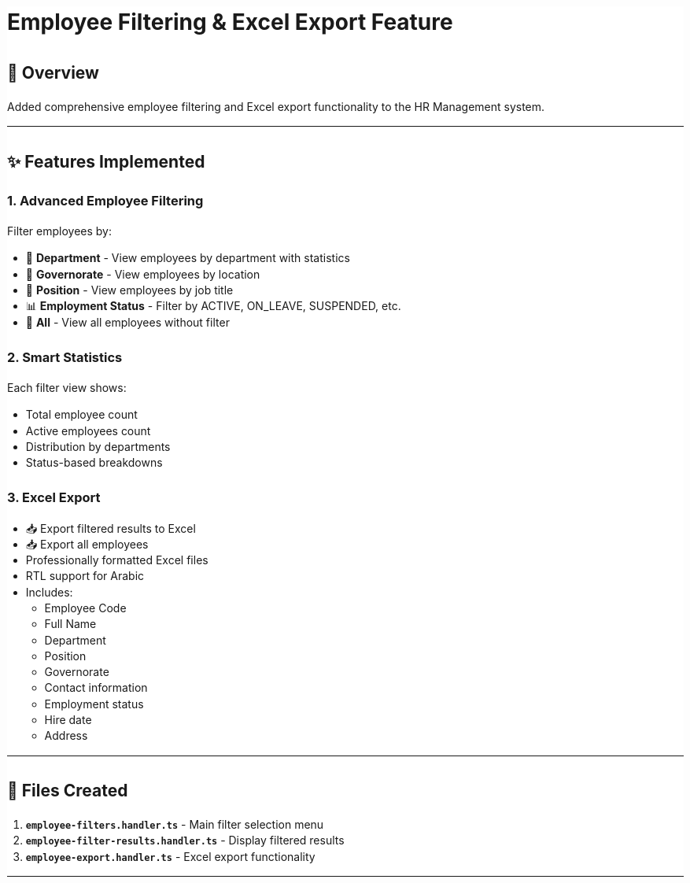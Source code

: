 # Employee Filtering & Excel Export Feature

## 🎯 Overview

Added comprehensive employee filtering and Excel export functionality to the HR Management system.

---

## ✨ Features Implemented

### 1. **Advanced Employee Filtering**
Filter employees by:
- 🏢 **Department** - View employees by department with statistics
- 📍 **Governorate** - View employees by location
- 💼 **Position** - View employees by job title
- 📊 **Employment Status** - Filter by ACTIVE, ON_LEAVE, SUSPENDED, etc.
- 👥 **All** - View all employees without filter

### 2. **Smart Statistics**
Each filter view shows:
- Total employee count
- Active employees count
- Distribution by departments
- Status-based breakdowns

### 3. **Excel Export**
- 📥 Export filtered results to Excel
- 📥 Export all employees
- Professionally formatted Excel files
- RTL support for Arabic
- Includes:
  - Employee Code
  - Full Name
  - Department
  - Position
  - Governorate
  - Contact information
  - Employment status
  - Hire date
  - Address

---

## 📂 Files Created

1. **`employee-filters.handler.ts`** - Main filter selection menu
2. **`employee-filter-results.handler.ts`** - Display filtered results
3. **`employee-export.handler.ts`** - Excel export functionality

---